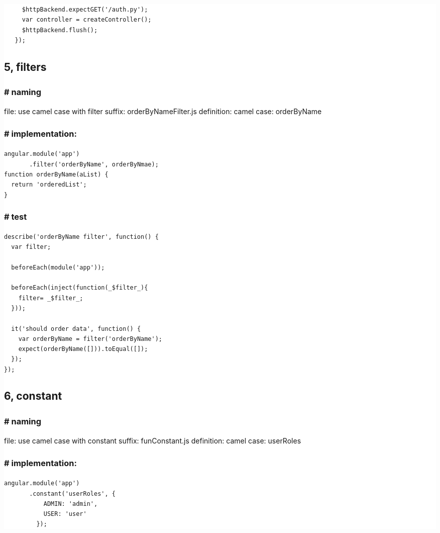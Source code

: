 ```
     $httpBackend.expectGET('/auth.py');
     var controller = createController();
     $httpBackend.flush();
   });

```

## 5, filters
### \# naming
file: use camel case with filter suffix: orderByNameFilter.js
definition: camel case: orderByName
### \# implementation:
```
angular.module('app')
       .filter('orderByName', orderByNmae);
function orderByName(aList) {
  return 'orderedList';
}
```
### \# test
```
describe('orderByName filter', function() {
  var filter;

  beforeEach(module('app'));

  beforeEach(inject(function(_$filter_){
    filter= _$filter_;
  }));

  it('should order data', function() {
    var orderByName = filter('orderByName');
    expect(orderByName([])).toEqual([]);
  });
});

```
## 6, constant
### \# naming
file: use camel case with constant suffix: funConstant.js
definition: camel case: userRoles
### \# implementation:
```
angular.module('app')
       .constant('userRoles', {
           ADMIN: 'admin',
           USER: 'user'
         });

```

